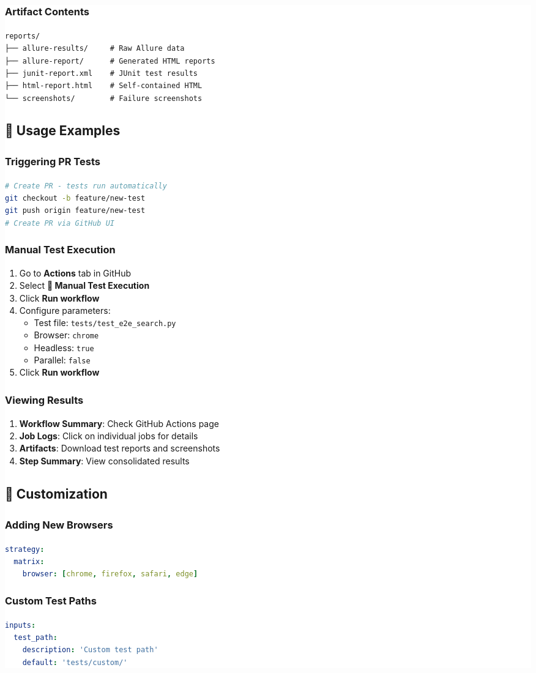 ### Artifact Contents
```
reports/
├── allure-results/     # Raw Allure data
├── allure-report/      # Generated HTML reports
├── junit-report.xml    # JUnit test results
├── html-report.html    # Self-contained HTML
└── screenshots/        # Failure screenshots
```

## 🚀 Usage Examples

### Triggering PR Tests
```bash
# Create PR - tests run automatically
git checkout -b feature/new-test
git push origin feature/new-test
# Create PR via GitHub UI
```

### Manual Test Execution
1. Go to **Actions** tab in GitHub
2. Select **🎯 Manual Test Execution**
3. Click **Run workflow**
4. Configure parameters:
   - Test file: `tests/test_e2e_search.py`
   - Browser: `chrome`
   - Headless: `true`
   - Parallel: `false`
5. Click **Run workflow**

### Viewing Results
1. **Workflow Summary**: Check GitHub Actions page
2. **Job Logs**: Click on individual jobs for details
3. **Artifacts**: Download test reports and screenshots
4. **Step Summary**: View consolidated results

## 🔧 Customization

### Adding New Browsers
```yaml
strategy:
  matrix:
    browser: [chrome, firefox, safari, edge]
```

### Custom Test Paths
```yaml
inputs:
  test_path:
    description: 'Custom test path'
    default: 'tests/custom/'
```
